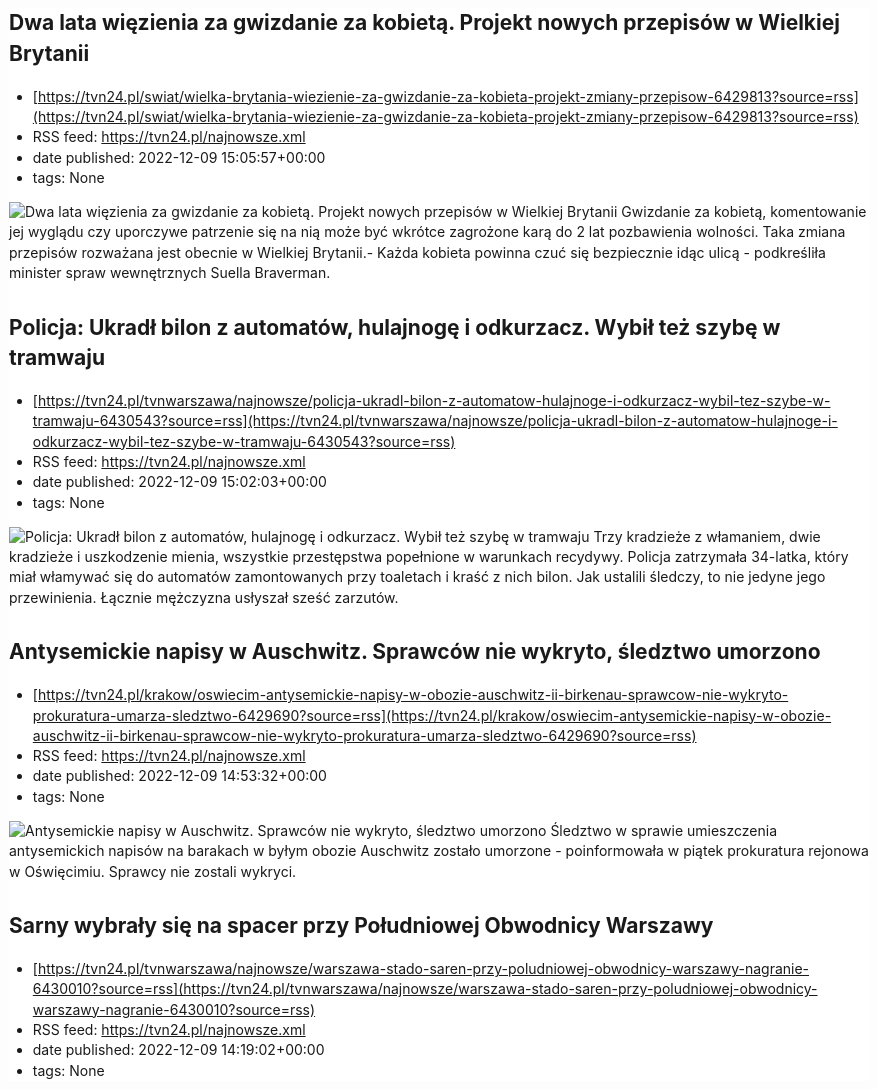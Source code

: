 ## Dwa lata więzienia za gwizdanie za kobietą. Projekt nowych przepisów w Wielkiej Brytanii
 - [https://tvn24.pl/swiat/wielka-brytania-wiezienie-za-gwizdanie-za-kobieta-projekt-zmiany-przepisow-6429813?source=rss](https://tvn24.pl/swiat/wielka-brytania-wiezienie-za-gwizdanie-za-kobieta-projekt-zmiany-przepisow-6429813?source=rss)
 - RSS feed: https://tvn24.pl/najnowsze.xml
 - date published: 2022-12-09 15:05:57+00:00
 - tags: None

<img alt="Dwa lata więzienia za gwizdanie za kobietą. Projekt nowych przepisów w Wielkiej Brytanii" src="https://tvn24.pl/najnowsze/cdn-zdjecie-iv8nxo-sprawa-gwaltow-i-molestowania-w-taksowkach-zdjecie-ilustracyjne-5598382/alternates/LANDSCAPE_1280" />
    Gwizdanie za kobietą, komentowanie jej wyglądu czy uporczywe patrzenie się na nią może być wkrótce zagrożone karą do 2 lat pozbawienia wolności. Taka zmiana przepisów rozważana jest obecnie w Wielkiej Brytanii.- Każda kobieta powinna czuć się bezpiecznie idąc ulicą - podkreśliła minister spraw wewnętrznych Suella Braverman.

## Policja: Ukradł bilon z automatów, hulajnogę i odkurzacz. Wybił też szybę w tramwaju
 - [https://tvn24.pl/tvnwarszawa/najnowsze/policja-ukradl-bilon-z-automatow-hulajnoge-i-odkurzacz-wybil-tez-szybe-w-tramwaju-6430543?source=rss](https://tvn24.pl/tvnwarszawa/najnowsze/policja-ukradl-bilon-z-automatow-hulajnoge-i-odkurzacz-wybil-tez-szybe-w-tramwaju-6430543?source=rss)
 - RSS feed: https://tvn24.pl/najnowsze.xml
 - date published: 2022-12-09 15:02:03+00:00
 - tags: None

<img alt="Policja: Ukradł bilon z automatów, hulajnogę i odkurzacz. Wybił też szybę w tramwaju " src="https://tvn24.pl/najnowsze/cdn-zdjecie-gdh3nu-34-latek-uslyszal-lacznie-szesc-zarzutow-6430140/alternates/LANDSCAPE_1280" />
    Trzy kradzieże z włamaniem, dwie kradzieże i uszkodzenie mienia, wszystkie przestępstwa popełnione w warunkach recydywy. Policja zatrzymała 34-latka, który miał włamywać się do automatów zamontowanych przy toaletach i kraść z nich bilon. Jak ustalili śledczy, to nie jedyne jego przewinienia. Łącznie mężczyzna usłyszał sześć zarzutów.

## Antysemickie napisy w Auschwitz. Sprawców nie wykryto, śledztwo umorzono
 - [https://tvn24.pl/krakow/oswiecim-antysemickie-napisy-w-obozie-auschwitz-ii-birkenau-sprawcow-nie-wykryto-prokuratura-umarza-sledztwo-6429690?source=rss](https://tvn24.pl/krakow/oswiecim-antysemickie-napisy-w-obozie-auschwitz-ii-birkenau-sprawcow-nie-wykryto-prokuratura-umarza-sledztwo-6429690?source=rss)
 - RSS feed: https://tvn24.pl/najnowsze.xml
 - date published: 2022-12-09 14:53:32+00:00
 - tags: None

<img alt="Antysemickie napisy w Auschwitz. Sprawców nie wykryto, śledztwo umorzono" src="https://tvn24.pl/najnowsze/cdn-zdjecie-09bp7z-baraki-dawnego-obozu-auschwitz-ii-birkenau-5440676/alternates/LANDSCAPE_1280" />
    Śledztwo w sprawie umieszczenia antysemickich napisów na barakach w byłym obozie Auschwitz zostało umorzone - poinformowała w piątek prokuratura rejonowa w Oświęcimiu. Sprawcy nie zostali wykryci.

## Sarny wybrały się na spacer przy Południowej Obwodnicy Warszawy
 - [https://tvn24.pl/tvnwarszawa/najnowsze/warszawa-stado-saren-przy-poludniowej-obwodnicy-warszawy-nagranie-6430010?source=rss](https://tvn24.pl/tvnwarszawa/najnowsze/warszawa-stado-saren-przy-poludniowej-obwodnicy-warszawy-nagranie-6430010?source=rss)
 - RSS feed: https://tvn24.pl/najnowsze.xml
 - date published: 2022-12-09 14:19:02+00:00
 - tags: None
